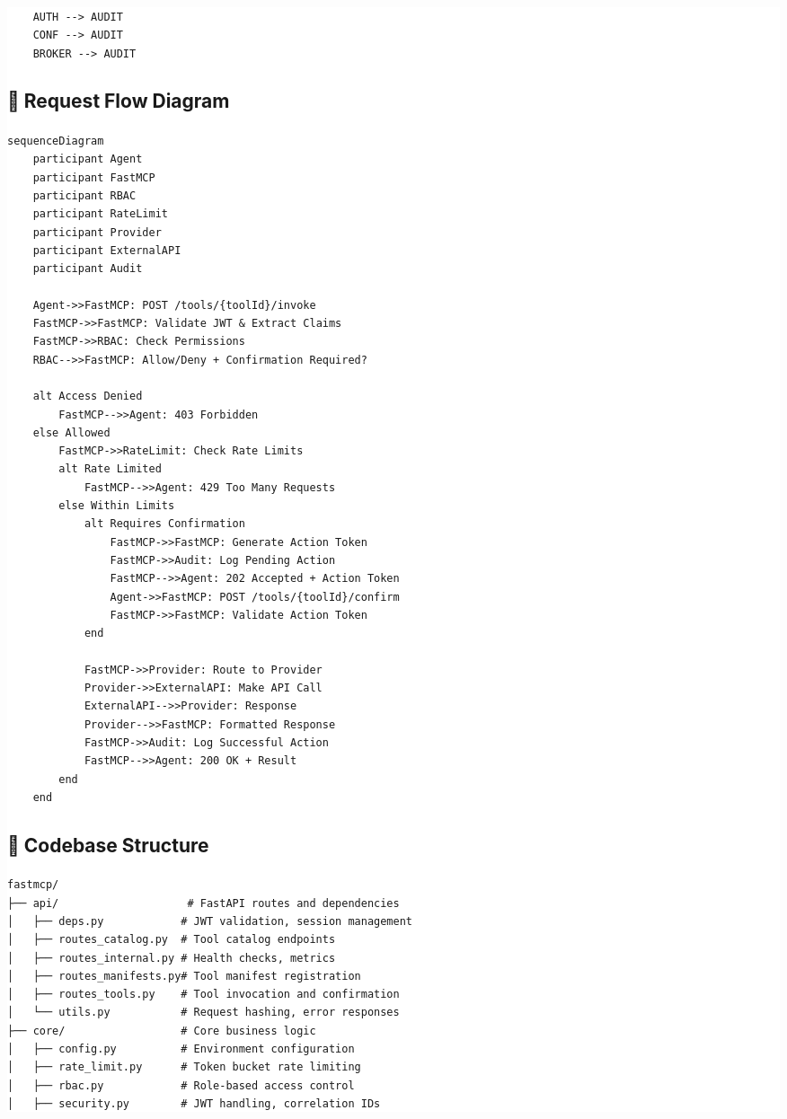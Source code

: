 ```mermaid
    AUTH --> AUDIT
    CONF --> AUDIT
    BROKER --> AUDIT
```

## 🔄 Request Flow Diagram

```mermaid
sequenceDiagram
    participant Agent
    participant FastMCP
    participant RBAC
    participant RateLimit
    participant Provider
    participant ExternalAPI
    participant Audit
    
    Agent->>FastMCP: POST /tools/{toolId}/invoke
    FastMCP->>FastMCP: Validate JWT & Extract Claims
    FastMCP->>RBAC: Check Permissions
    RBAC-->>FastMCP: Allow/Deny + Confirmation Required?
    
    alt Access Denied
        FastMCP-->>Agent: 403 Forbidden
    else Allowed
        FastMCP->>RateLimit: Check Rate Limits
        alt Rate Limited
            FastMCP-->>Agent: 429 Too Many Requests
        else Within Limits
            alt Requires Confirmation
                FastMCP->>FastMCP: Generate Action Token
                FastMCP->>Audit: Log Pending Action
                FastMCP-->>Agent: 202 Accepted + Action Token
                Agent->>FastMCP: POST /tools/{toolId}/confirm
                FastMCP->>FastMCP: Validate Action Token
            end
            
            FastMCP->>Provider: Route to Provider
            Provider->>ExternalAPI: Make API Call
            ExternalAPI-->>Provider: Response
            Provider-->>FastMCP: Formatted Response
            FastMCP->>Audit: Log Successful Action
            FastMCP-->>Agent: 200 OK + Result
        end
    end
```

## 📁 Codebase Structure

```
fastmcp/
├── api/                    # FastAPI routes and dependencies
│   ├── deps.py            # JWT validation, session management
│   ├── routes_catalog.py  # Tool catalog endpoints
│   ├── routes_internal.py # Health checks, metrics
│   ├── routes_manifests.py# Tool manifest registration
│   ├── routes_tools.py    # Tool invocation and confirmation
│   └── utils.py           # Request hashing, error responses
├── core/                  # Core business logic
│   ├── config.py          # Environment configuration
│   ├── rate_limit.py      # Token bucket rate limiting
│   ├── rbac.py            # Role-based access control
│   ├── security.py        # JWT handling, correlation IDs
```